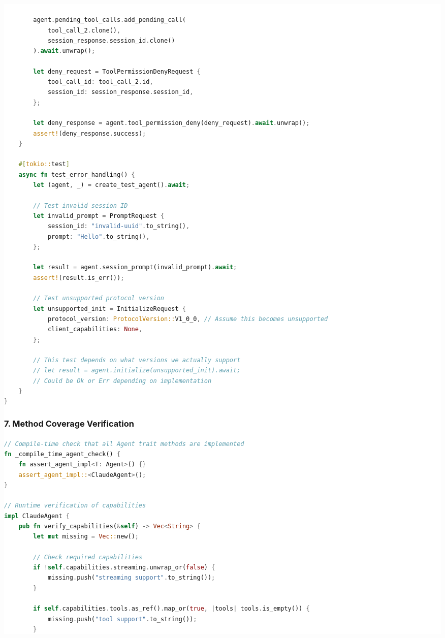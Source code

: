 ```rust
        
        agent.pending_tool_calls.add_pending_call(
            tool_call_2.clone(),
            session_response.session_id.clone()
        ).await.unwrap();
        
        let deny_request = ToolPermissionDenyRequest {
            tool_call_id: tool_call_2.id,
            session_id: session_response.session_id,
        };
        
        let deny_response = agent.tool_permission_deny(deny_request).await.unwrap();
        assert!(deny_response.success);
    }
    
    #[tokio::test]
    async fn test_error_handling() {
        let (agent, _) = create_test_agent().await;
        
        // Test invalid session ID
        let invalid_prompt = PromptRequest {
            session_id: "invalid-uuid".to_string(),
            prompt: "Hello".to_string(),
        };
        
        let result = agent.session_prompt(invalid_prompt).await;
        assert!(result.is_err());
        
        // Test unsupported protocol version
        let unsupported_init = InitializeRequest {
            protocol_version: ProtocolVersion::V1_0_0, // Assume this becomes unsupported
            client_capabilities: None,
        };
        
        // This test depends on what versions we actually support
        // let result = agent.initialize(unsupported_init).await;
        // Could be Ok or Err depending on implementation
    }
}
```

### 7. Method Coverage Verification

```rust
// Compile-time check that all Agent trait methods are implemented
fn _compile_time_agent_check() {
    fn assert_agent_impl<T: Agent>() {}
    assert_agent_impl::<ClaudeAgent>();
}

// Runtime verification of capabilities
impl ClaudeAgent {
    pub fn verify_capabilities(&self) -> Vec<String> {
        let mut missing = Vec::new();
        
        // Check required capabilities
        if !self.capabilities.streaming.unwrap_or(false) {
            missing.push("streaming support".to_string());
        }
        
        if self.capabilities.tools.as_ref().map_or(true, |tools| tools.is_empty()) {
            missing.push("tool support".to_string());
        }
```